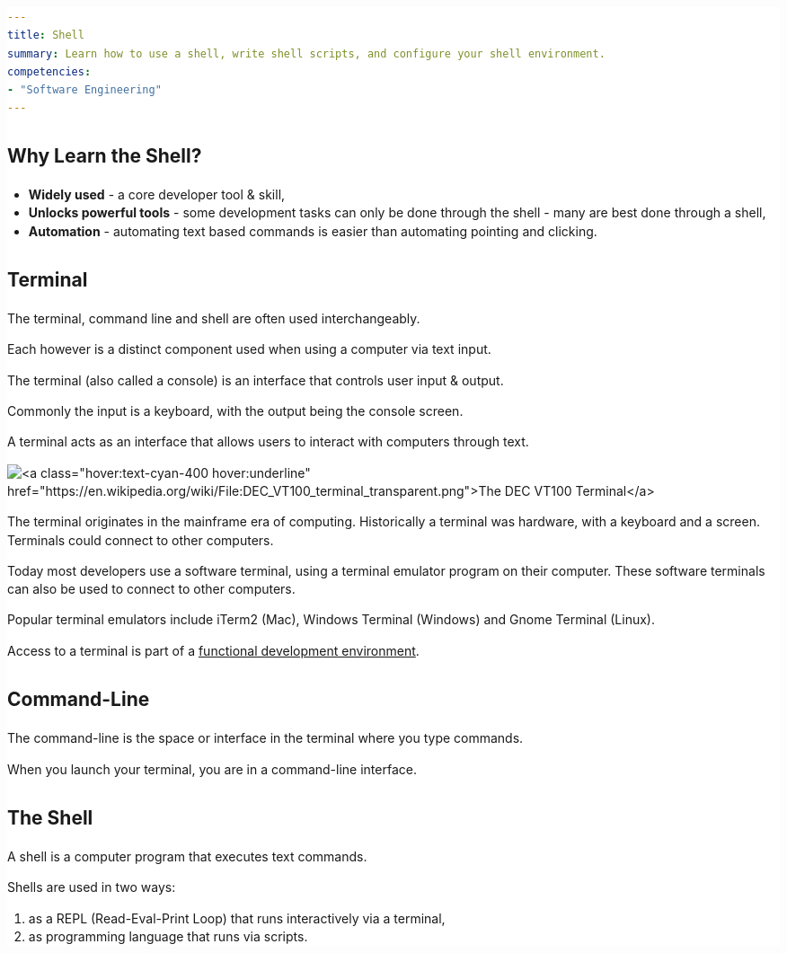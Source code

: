 ```yaml
---
title: Shell
summary: Learn how to use a shell, write shell scripts, and configure your shell environment.
competencies:
- "Software Engineering"
---
```


## Why Learn the Shell?

- **Widely used** - a core developer tool & skill,
- **Unlocks powerful tools** - some development tasks can only be done through the shell - many are best done through a shell,
- **Automation** - automating text based commands is easier than automating pointing and clicking. 

## Terminal

The terminal, command line and shell are often used interchangeably. 

Each however is a distinct component used when using a computer via text input.

The terminal (also called a console) is an interface that controls user input & output.  

Commonly the input is a keyboard, with the output being the console screen.

A terminal acts as an interface that allows users to interact with computers through text.

![](/static/lesson/why-shell/f1.png '<a class="hover:text-cyan-400 hover:underline" href="https://en.wikipedia.org/wiki/File:DEC_VT100_terminal_transparent.png">The DEC VT100 Terminal</a>')

The terminal originates in the mainframe era of computing.  Historically a terminal was hardware, with a keyboard and a screen.  Terminals could connect to other computers.

Today most developers use a software terminal, using a terminal emulator program on their computer.  These software terminals can also be used to connect to other computers.

Popular terminal emulators include iTerm2 (Mac), Windows Terminal (Windows) and Gnome Terminal (Linux).

Access to a terminal is part of a [functional development environment](https://datasciencesouth.com/lesson/development-environments).

## Command-Line

The command-line is the space or interface in the terminal where you type commands. 

When you launch your terminal, you are in a command-line interface.

## The Shell

A shell is a computer program that executes text commands.  

Shells are used in two ways:

1. as a REPL (Read-Eval-Print Loop) that runs interactively via a terminal, 
2. as programming language that runs via scripts.
